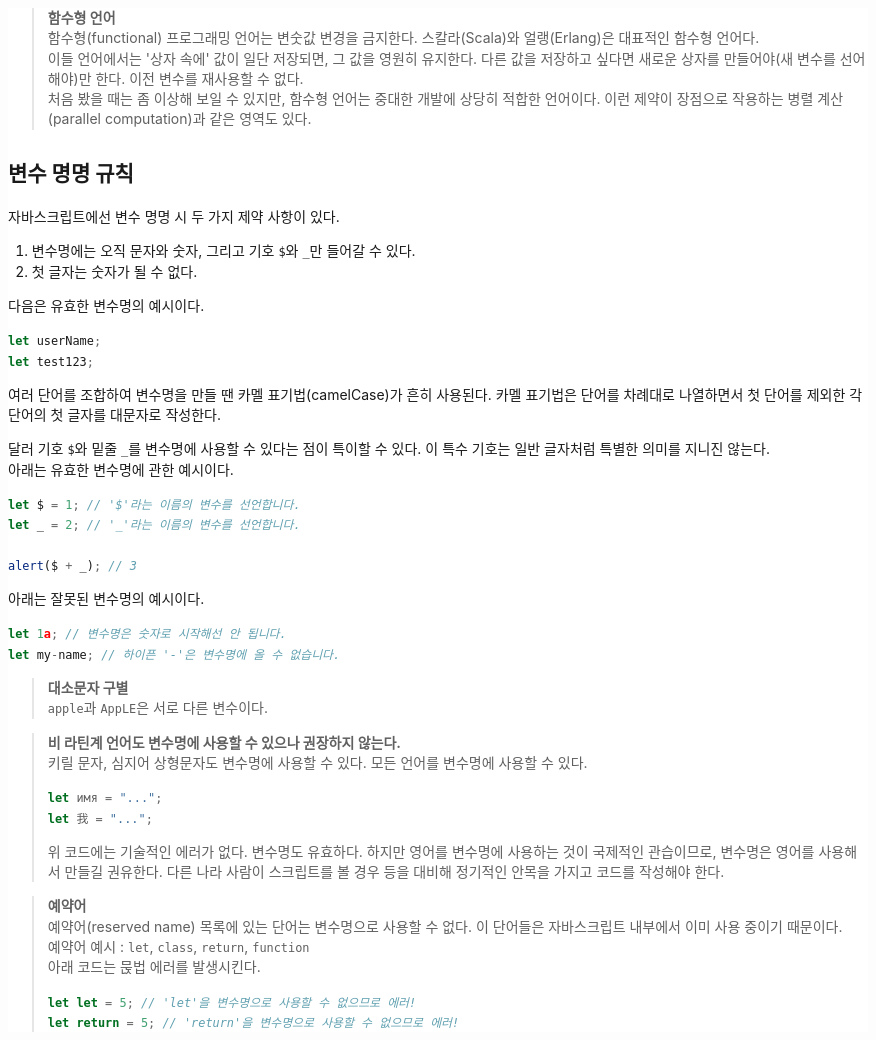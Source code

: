 > **함수형 언어**  
> 함수형(functional) 프로그래밍 언어는 변숫값 변경을 금지한다. 스칼라(Scala)와 얼랭(Erlang)은 대표적인 함수형 언어다.  
> 이들 언어에서는 '상자 속에' 값이 일단 저장되면, 그 값을 영원히 유지한다. 다른 값을 저장하고 싶다면 새로운 상자를 만들어야(새 변수를 선어해야)만 한다. 이전 변수를 재사용할 수 없다.  
> 처음 봤을 때는 좀 이상해 보일 수 있지만, 함수형 언어는 중대한 개발에 상당히 적합한 언어이다. 이런 제약이 장점으로 작용하는 병렬 계산(parallel computation)과 같은 영역도 있다.

## 변수 명명 규칙

자바스크립트에선 변수 명명 시 두 가지 제약 사항이 있다.

1. 변수명에는 오직 문자와 숫자, 그리고 기호 `$`와 `_`만 들어갈 수 있다.
2. 첫 글자는 숫자가 될 수 없다.

다음은 유효한 변수명의 예시이다.

```javascript
let userName;
let test123;
```

여러 단어를 조합하여 변수명을 만들 땐 카멜 표기법(camelCase)가 흔히 사용된다. 카멜 표기법은 단어를 차례대로 나열하면서 첫 단어를 제외한 각 단어의 첫 글자를 대문자로 작성한다.

달러 기호 `$`와 밑줄 `_`를 변수명에 사용할 수 있다는 점이 특이할 수 있다. 이 특수 기호는 일반 글자처럼 특별한 의미를 지니진 않는다.  
아래는 유효한 변수명에 관한 예시이다.

```javascript
let $ = 1; // '$'라는 이름의 변수를 선언합니다.
let _ = 2; // '_'라는 이름의 변수를 선언합니다.

alert($ + _); // 3
```

아래는 잘못된 변수명의 예시이다.

```javascript
let 1a; // 변수명은 숫자로 시작해선 안 됩니다.
let my-name; // 하이픈 '-'은 변수명에 올 수 없습니다.
```

> **대소문자 구별**  
> `apple`과 `AppLE`은 서로 다른 변수이다.

> **비 라틴계 언어도 변수명에 사용할 수 있으나 권장하지 않는다.**  
> 키릴 문자, 심지어 상형문자도 변수명에 사용할 수 있다. 모든 언어를 변수명에 사용할 수 있다.
>
> ```javascript
> let имя = "...";
> let 我 = "...";
> ```
>
> 위 코드에는 기술적인 에러가 없다. 변수명도 유효하다. 하지만 영어를 변수명에 사용하는 것이 국제적인 관습이므로, 변수명은 영어를 사용해서 만들길 권유한다. 다른 나라 사람이 스크립트를 볼 경우 등을 대비해 정기적인 안목을 가지고 코드를 작성해야 한다.

> **예약어**  
> 예약어(reserved name) 목록에 있는 단어는 변수명으로 사용할 수 없다. 이 단어들은 자바스크립트 내부에서 이미 사용 중이기 때문이다.  
> 예약어 예시 : `let`, `class`, `return`, `function`  
> 아래 코드는 묹법 에러를 발생시킨다.
>
> ```javascript
> let let = 5; // 'let'을 변수명으로 사용할 수 없으므로 에러!
> let return = 5; // 'return'을 변수명으로 사용할 수 없으므로 에러!
> ```
